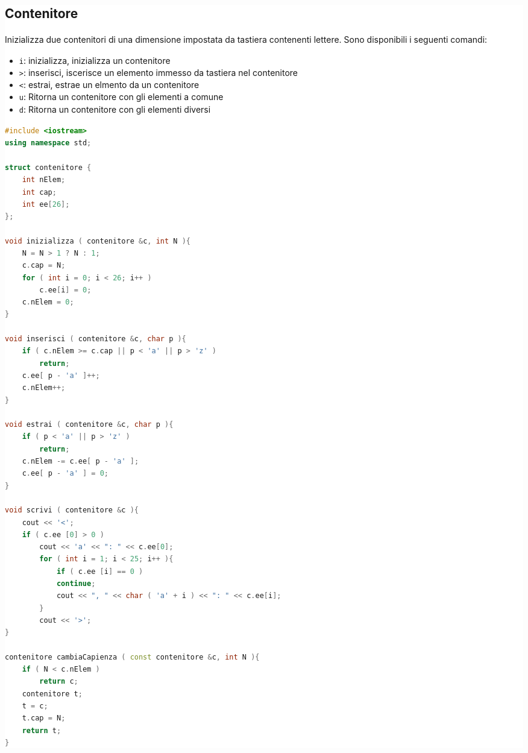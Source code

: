 
## Contenitore 

Inizializza due contenitori di una dimensione impostata da tastiera contenenti lettere.
Sono disponibili i seguenti comandi:

- `i`: inizializza, inizializza un contenitore
- `>`: inserisci, iscerisce un elemento immesso da tastiera nel contenitore
- `<`: estrai, estrae un elmento da un contenitore
- `u`: Ritorna un contenitore con gli elementi a comune
- `d`: Ritorna un contenitore con gli elementi diversi

```c++
#include <iostream>
using namespace std;

struct contenitore {
    int nElem;
    int cap;
    int ee[26];
};

void inizializza ( contenitore &c, int N ){
    N = N > 1 ? N : 1;
    c.cap = N;
    for ( int i = 0; i < 26; i++ )
        c.ee[i] = 0;
    c.nElem = 0;
}

void inserisci ( contenitore &c, char p ){
    if ( c.nElem >= c.cap || p < 'a' || p > 'z' )
        return;
    c.ee[ p - 'a' ]++;
    c.nElem++;
}

void estrai ( contenitore &c, char p ){
    if ( p < 'a' || p > 'z' )
        return;
    c.nElem -= c.ee[ p - 'a' ];
    c.ee[ p - 'a' ] = 0;
}

void scrivi ( contenitore &c ){
    cout << '<';
    if ( c.ee [0] > 0 )
        cout << 'a' << ": " << c.ee[0];
        for ( int i = 1; i < 25; i++ ){
            if ( c.ee [i] == 0 )
            continue;
            cout << ", " << char ( 'a' + i ) << ": " << c.ee[i];
        }
        cout << '>';
}

contenitore cambiaCapienza ( const contenitore &c, int N ){
    if ( N < c.nElem )
        return c;
    contenitore t;
    t = c;
    t.cap = N;
    return t;
}
```